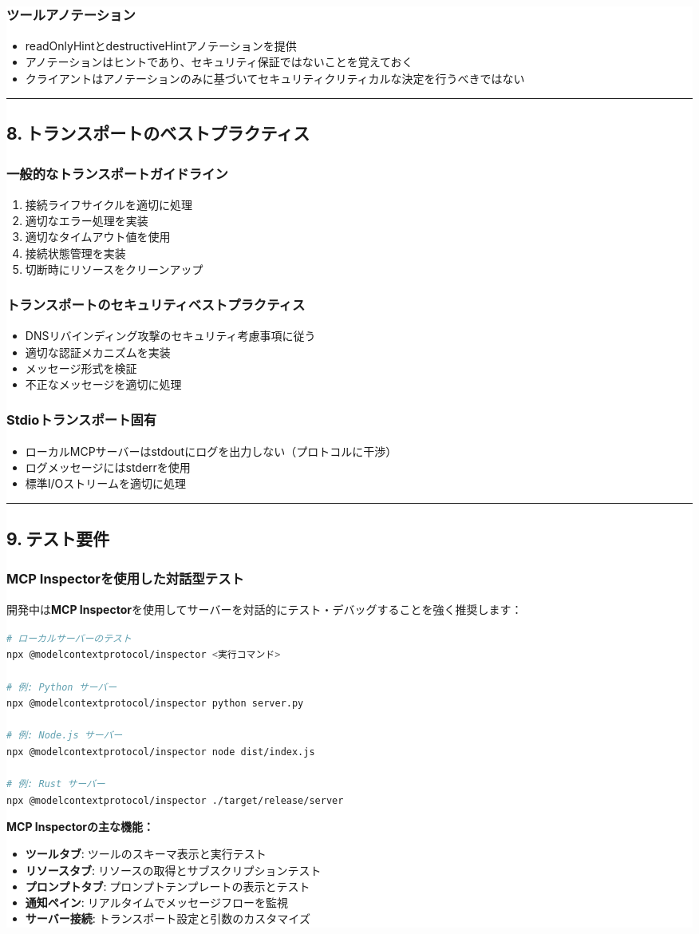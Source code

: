 ### ツールアノテーション
- readOnlyHintとdestructiveHintアノテーションを提供
- アノテーションはヒントであり、セキュリティ保証ではないことを覚えておく
- クライアントはアノテーションのみに基づいてセキュリティクリティカルな決定を行うべきではない

---

## 8. トランスポートのベストプラクティス

### 一般的なトランスポートガイドライン
1. 接続ライフサイクルを適切に処理
2. 適切なエラー処理を実装
3. 適切なタイムアウト値を使用
4. 接続状態管理を実装
5. 切断時にリソースをクリーンアップ

### トランスポートのセキュリティベストプラクティス
- DNSリバインディング攻撃のセキュリティ考慮事項に従う
- 適切な認証メカニズムを実装
- メッセージ形式を検証
- 不正なメッセージを適切に処理

### Stdioトランスポート固有
- ローカルMCPサーバーはstdoutにログを出力しない（プロトコルに干渉）
- ログメッセージにはstderrを使用
- 標準I/Oストリームを適切に処理

---

## 9. テスト要件

### MCP Inspectorを使用した対話型テスト

開発中は**MCP Inspector**を使用してサーバーを対話的にテスト・デバッグすることを強く推奨します：

```bash
# ローカルサーバーのテスト
npx @modelcontextprotocol/inspector <実行コマンド>

# 例: Python サーバー
npx @modelcontextprotocol/inspector python server.py

# 例: Node.js サーバー
npx @modelcontextprotocol/inspector node dist/index.js

# 例: Rust サーバー
npx @modelcontextprotocol/inspector ./target/release/server
```

**MCP Inspectorの主な機能：**
- **ツールタブ**: ツールのスキーマ表示と実行テスト
- **リソースタブ**: リソースの取得とサブスクリプションテスト
- **プロンプトタブ**: プロンプトテンプレートの表示とテスト
- **通知ペイン**: リアルタイムでメッセージフローを監視
- **サーバー接続**: トランスポート設定と引数のカスタマイズ

